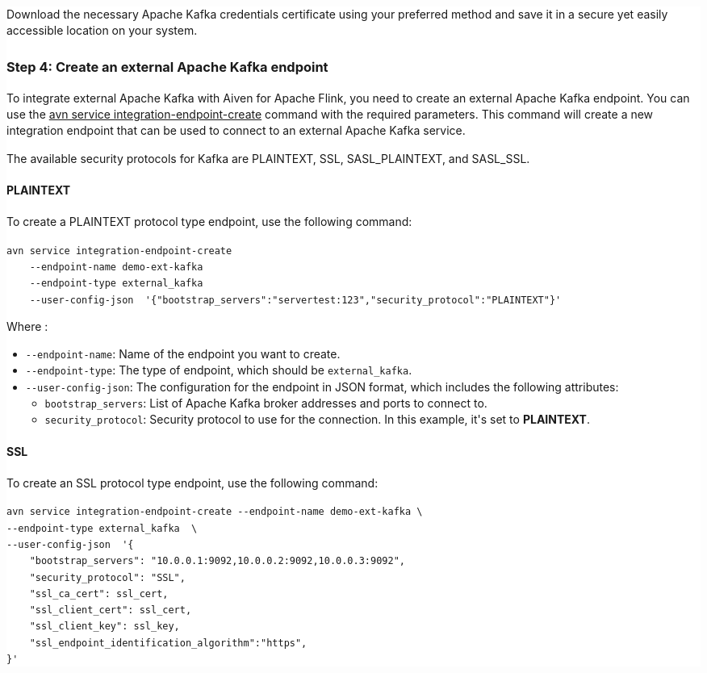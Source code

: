 Download the necessary Apache Kafka credentials certificate using your
preferred method and save it in a secure yet easily accessible location
on your system.

### Step 4: Create an external Apache Kafka endpoint

To integrate external Apache Kafka with Aiven for Apache Flink, you need
to create an external Apache Kafka endpoint. You can use the
[avn service integration-endpoint-create](/docs/tools/cli/service/integration#avn_service_integration_endpoint_create) command with the required parameters. This command will
create a new integration endpoint that can be used to connect to an
external Apache Kafka service.

The available security protocols for Kafka are PLAINTEXT, SSL,
SASL_PLAINTEXT, and SASL_SSL.

#### PLAINTEXT

To create a PLAINTEXT protocol type endpoint, use the following command:

``` 
avn service integration-endpoint-create 
    --endpoint-name demo-ext-kafka 
    --endpoint-type external_kafka  
    --user-config-json  '{"bootstrap_servers":"servertest:123","security_protocol":"PLAINTEXT"}'
```

Where :

-   `--endpoint-name`: Name of the endpoint you want to create.
-   `--endpoint-type`: The type of endpoint, which should be
    `external_kafka`.
-   `--user-config-json`: The configuration for the endpoint in JSON
    format, which includes the following attributes:
    -   `bootstrap_servers`: List of Apache Kafka broker addresses and
        ports to connect to.
    -   `security_protocol`: Security protocol to use for the
        connection. In this example, it\'s set to **PLAINTEXT**.

#### SSL

To create an SSL protocol type endpoint, use the following command:

``` 
avn service integration-endpoint-create --endpoint-name demo-ext-kafka \
--endpoint-type external_kafka  \
--user-config-json  '{
    "bootstrap_servers": "10.0.0.1:9092,10.0.0.2:9092,10.0.0.3:9092",
    "security_protocol": "SSL",
    "ssl_ca_cert": ssl_cert,
    "ssl_client_cert": ssl_cert,
    "ssl_client_key": ssl_key,
    "ssl_endpoint_identification_algorithm":"https",
}'
```
